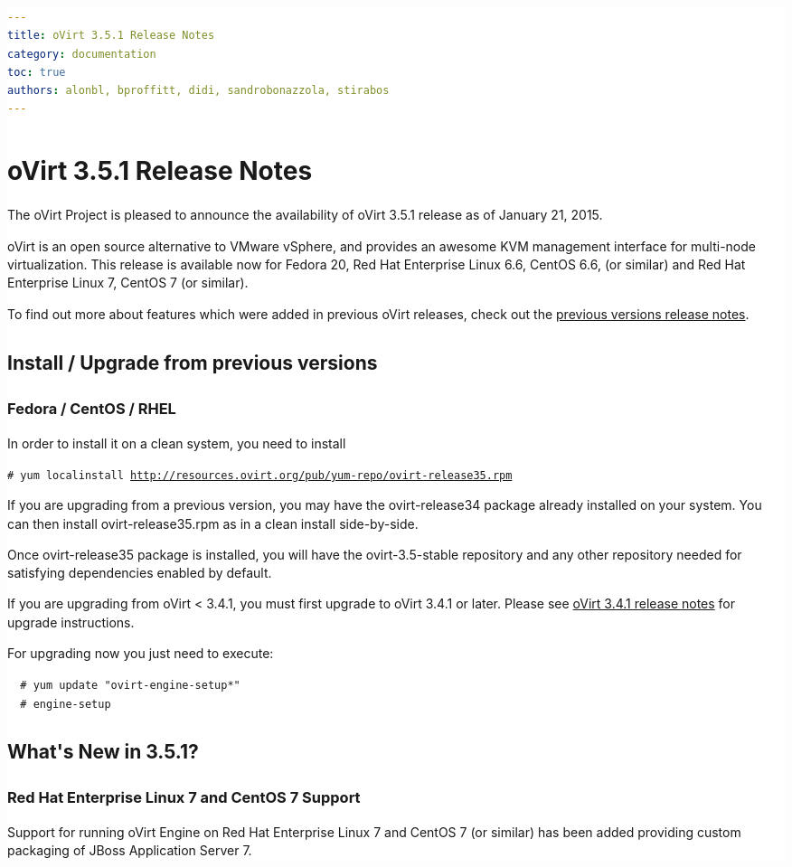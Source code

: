 ```yaml
---
title: oVirt 3.5.1 Release Notes
category: documentation
toc: true
authors: alonbl, bproffitt, didi, sandrobonazzola, stirabos
---
```


# oVirt 3.5.1 Release Notes

The oVirt Project is pleased to announce the availability of oVirt 3.5.1 release as of January 21, 2015.

oVirt is an open source alternative to VMware vSphere, and provides an awesome KVM management interface for multi-node virtualization. This release is available now for Fedora 20, Red Hat Enterprise Linux 6.6, CentOS 6.6, (or similar) and Red Hat Enterprise Linux 7, CentOS 7 (or similar).

To find out more about features which were added in previous oVirt releases, check out the [previous versions release notes](/develop/release-management/releases/). 

## Install / Upgrade from previous versions

### Fedora / CentOS / RHEL

In order to install it on a clean system, you need to install

`# yum localinstall `[`http://resources.ovirt.org/pub/yum-repo/ovirt-release35.rpm`](http://resources.ovirt.org/pub/yum-repo/ovirt-release35.rpm)

If you are upgrading from a previous version, you may have the ovirt-release34 package already installed on your system. You can then install ovirt-release35.rpm as in a clean install side-by-side.

Once ovirt-release35 package is installed, you will have the ovirt-3.5-stable repository and any other repository needed for satisfying dependencies enabled by default.

If you are upgrading from oVirt < 3.4.1, you must first upgrade to oVirt 3.4.1 or later. Please see [oVirt 3.4.1 release notes](/develop/release-management/releases/3.4.1/) for upgrade instructions.

For upgrading now you just need to execute:

      # yum update "ovirt-engine-setup*"
      # engine-setup


## What's New in 3.5.1?

### Red Hat Enterprise Linux 7 and CentOS 7 Support

Support for running oVirt Engine on Red Hat Enterprise Linux 7 and CentOS 7 (or similar) has been added providing custom packaging of JBoss Application Server 7.
